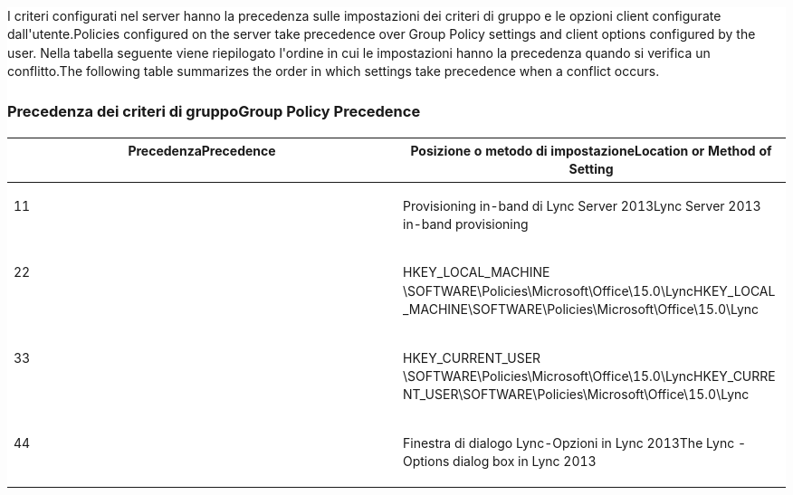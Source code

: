 
<span data-ttu-id="bc28b-174">I criteri configurati nel server hanno la precedenza sulle impostazioni dei criteri di gruppo e le opzioni client configurate dall'utente.</span><span class="sxs-lookup"><span data-stu-id="bc28b-174">Policies configured on the server take precedence over Group Policy settings and client options configured by the user.</span></span> <span data-ttu-id="bc28b-175">Nella tabella seguente viene riepilogato l'ordine in cui le impostazioni hanno la precedenza quando si verifica un conflitto.</span><span class="sxs-lookup"><span data-stu-id="bc28b-175">The following table summarizes the order in which settings take precedence when a conflict occurs.</span></span>

### <a name="group-policy-precedence"></a><span data-ttu-id="bc28b-176">Precedenza dei criteri di gruppo</span><span class="sxs-lookup"><span data-stu-id="bc28b-176">Group Policy Precedence</span></span>

<table>
<colgroup>
<col style="width: 50%" />
<col style="width: 50%" />
</colgroup>
<thead>
<tr class="header">
<th><span data-ttu-id="bc28b-177">Precedenza</span><span class="sxs-lookup"><span data-stu-id="bc28b-177">Precedence</span></span></th>
<th><span data-ttu-id="bc28b-178">Posizione o metodo di impostazione</span><span class="sxs-lookup"><span data-stu-id="bc28b-178">Location or Method of Setting</span></span></th>
</tr>
</thead>
<tbody>
<tr class="odd">
<td><p><span data-ttu-id="bc28b-179">1</span><span class="sxs-lookup"><span data-stu-id="bc28b-179">1</span></span></p></td>
<td><p><span data-ttu-id="bc28b-180">Provisioning in-band di Lync Server 2013</span><span class="sxs-lookup"><span data-stu-id="bc28b-180">Lync Server 2013 in-band provisioning</span></span></p></td>
</tr>
<tr class="even">
<td><p><span data-ttu-id="bc28b-181">2</span><span class="sxs-lookup"><span data-stu-id="bc28b-181">2</span></span></p></td>
<td><p><span data-ttu-id="bc28b-182">HKEY_LOCAL_MACHINE \SOFTWARE\Policies\Microsoft\Office\15.0\Lync</span><span class="sxs-lookup"><span data-stu-id="bc28b-182">HKEY_LOCAL_MACHINE\SOFTWARE\Policies\Microsoft\Office\15.0\Lync</span></span></p></td>
</tr>
<tr class="odd">
<td><p><span data-ttu-id="bc28b-183">3</span><span class="sxs-lookup"><span data-stu-id="bc28b-183">3</span></span></p></td>
<td><p><span data-ttu-id="bc28b-184">HKEY_CURRENT_USER \SOFTWARE\Policies\Microsoft\Office\15.0\Lync</span><span class="sxs-lookup"><span data-stu-id="bc28b-184">HKEY_CURRENT_USER\SOFTWARE\Policies\Microsoft\Office\15.0\Lync</span></span></p></td>
</tr>
<tr class="even">
<td><p><span data-ttu-id="bc28b-185">4</span><span class="sxs-lookup"><span data-stu-id="bc28b-185">4</span></span></p></td>
<td><p><span data-ttu-id="bc28b-186">Finestra di dialogo Lync-Opzioni in Lync 2013</span><span class="sxs-lookup"><span data-stu-id="bc28b-186">The Lync - Options dialog box in Lync 2013</span></span></p></td>
</tr>
</tbody>
</table>
